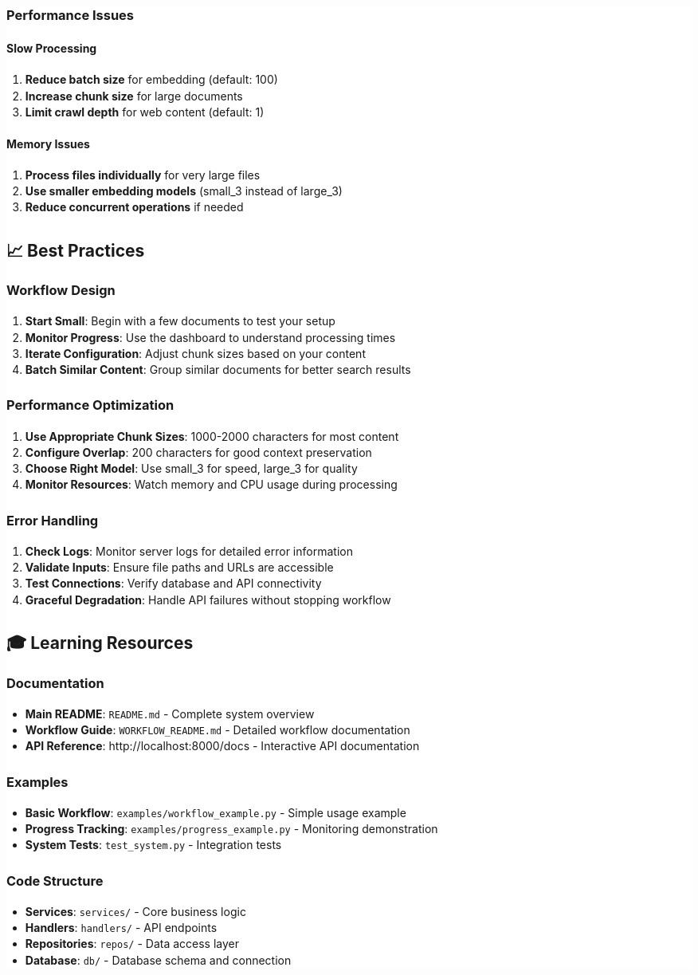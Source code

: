 ### Performance Issues

#### Slow Processing
1. **Reduce batch size** for embedding (default: 100)
2. **Increase chunk size** for large documents
3. **Limit crawl depth** for web content (default: 1)

#### Memory Issues
1. **Process files individually** for very large files
2. **Use smaller embedding models** (small_3 instead of large_3)
3. **Reduce concurrent operations** if needed

## 📈 Best Practices

### Workflow Design

1. **Start Small**: Begin with a few documents to test your setup
2. **Monitor Progress**: Use the dashboard to understand processing times
3. **Iterate Configuration**: Adjust chunk sizes based on your content
4. **Batch Similar Content**: Group similar documents for better search results

### Performance Optimization

1. **Use Appropriate Chunk Sizes**: 1000-2000 characters for most content
2. **Configure Overlap**: 200 characters for good context preservation
3. **Choose Right Model**: Use small_3 for speed, large_3 for quality
4. **Monitor Resources**: Watch memory and CPU usage during processing

### Error Handling

1. **Check Logs**: Monitor server logs for detailed error information
2. **Validate Inputs**: Ensure file paths and URLs are accessible
3. **Test Connections**: Verify database and API connectivity
4. **Graceful Degradation**: Handle API failures without stopping workflow

## 🎓 Learning Resources

### Documentation
- **Main README**: `README.md` - Complete system overview
- **Workflow Guide**: `WORKFLOW_README.md` - Detailed workflow documentation
- **API Reference**: http://localhost:8000/docs - Interactive API documentation

### Examples
- **Basic Workflow**: `examples/workflow_example.py` - Simple usage example
- **Progress Tracking**: `examples/progress_example.py` - Monitoring demonstration
- **System Tests**: `test_system.py` - Integration tests

### Code Structure
- **Services**: `services/` - Core business logic
- **Handlers**: `handlers/` - API endpoints
- **Repositories**: `repos/` - Data access layer
- **Database**: `db/` - Database schema and connection
